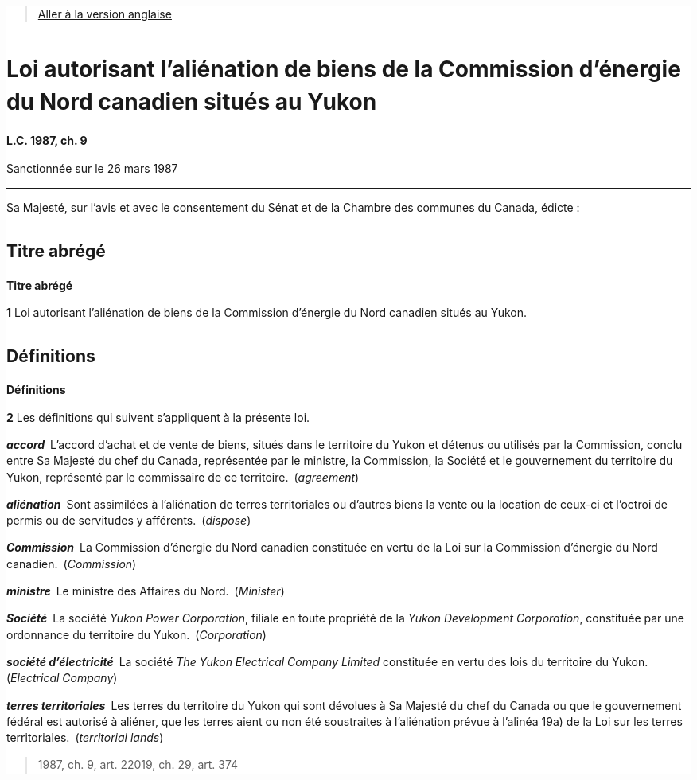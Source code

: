 > [Aller à la version anglaise](/en/Acts/Statutes%20of%20Canada/1987/c.%209.md)

# Loi autorisant l’aliénation de biens de la Commission d’énergie du Nord canadien situés au Yukon

**L.C. 1987, ch. 9**


Sanctionnée sur le 26 mars 1987

----------



Sa Majesté, sur l’avis et avec le consentement du Sénat et de la Chambre des communes du Canada, édicte :






## Titre abrégé



**Titre abrégé**

**1** Loi autorisant l’aliénation de biens de la Commission d’énergie du Nord canadien situés au Yukon.




## Définitions



**Définitions**

**2** Les définitions qui suivent s’appliquent à la présente loi.

***accord*** L’accord d’achat et de vente de biens, situés dans le territoire du Yukon et détenus ou utilisés par la Commission, conclu entre Sa Majesté du chef du Canada, représentée par le ministre, la Commission, la Société et le gouvernement du territoire du Yukon, représenté par le commissaire de ce territoire. (*agreement*)

***aliénation*** Sont assimilées à l’aliénation de terres territoriales ou d’autres biens la vente ou la location de ceux-ci et l’octroi de permis ou de servitudes y afférents. (*dispose*)

***Commission*** La Commission d’énergie du Nord canadien constituée en vertu de la Loi sur la Commission d’énergie du Nord canadien. (*Commission*)

***ministre*** Le ministre des Affaires du Nord. (*Minister*)

***Société*** La société *Yukon Power Corporation*, filiale en toute propriété de la *Yukon Development Corporation*, constituée par une ordonnance du territoire du Yukon. (*Corporation*)

***société d’électricité*** La société *The Yukon Electrical Company Limited* constituée en vertu des lois du territoire du Yukon. (*Electrical Company*)

***terres territoriales*** Les terres du territoire du Yukon qui sont dévolues à Sa Majesté du chef du Canada ou que le gouvernement fédéral est autorisé à aliéner, que les terres aient ou non été soustraites à l’aliénation prévue à l’alinéa 19a) de la [Loi sur les terres territoriales](/fr/Lois/Lois%20révisées%20du%20Canada/T/T-7.md). (*territorial lands*)
> 1987, ch. 9, art. 22019, ch. 29, art. 374
